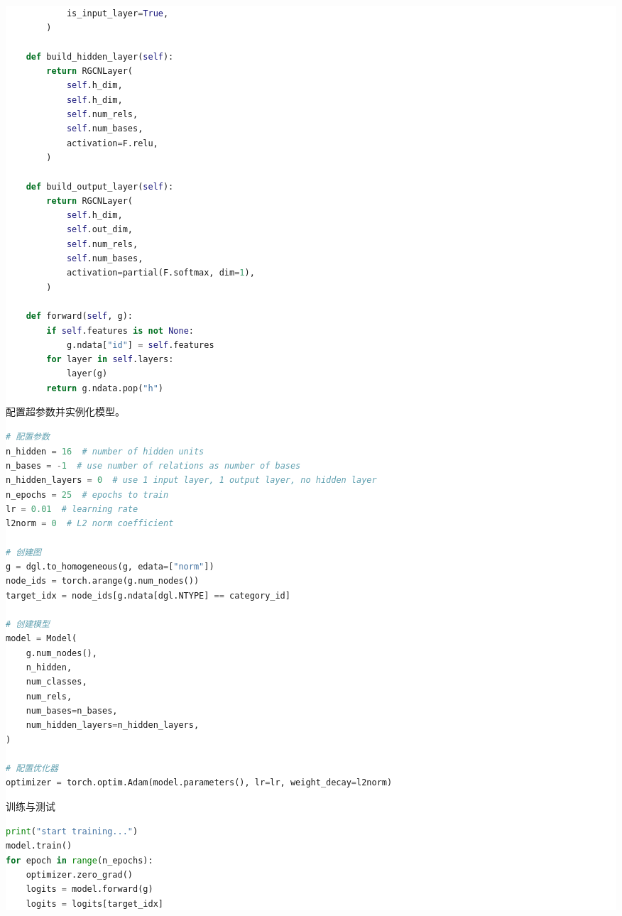 ```python
            is_input_layer=True,
        )

    def build_hidden_layer(self):
        return RGCNLayer(
            self.h_dim,
            self.h_dim,
            self.num_rels,
            self.num_bases,
            activation=F.relu,
        )

    def build_output_layer(self):
        return RGCNLayer(
            self.h_dim,
            self.out_dim,
            self.num_rels,
            self.num_bases,
            activation=partial(F.softmax, dim=1),
        )

    def forward(self, g):
        if self.features is not None:
            g.ndata["id"] = self.features
        for layer in self.layers:
            layer(g)
        return g.ndata.pop("h")
```
配置超参数并实例化模型。
```python
# 配置参数
n_hidden = 16  # number of hidden units
n_bases = -1  # use number of relations as number of bases
n_hidden_layers = 0  # use 1 input layer, 1 output layer, no hidden layer
n_epochs = 25  # epochs to train
lr = 0.01  # learning rate
l2norm = 0  # L2 norm coefficient

# 创建图
g = dgl.to_homogeneous(g, edata=["norm"])
node_ids = torch.arange(g.num_nodes())
target_idx = node_ids[g.ndata[dgl.NTYPE] == category_id]

# 创建模型
model = Model(
    g.num_nodes(),
    n_hidden,
    num_classes,
    num_rels,
    num_bases=n_bases,
    num_hidden_layers=n_hidden_layers,
)

# 配置优化器
optimizer = torch.optim.Adam(model.parameters(), lr=lr, weight_decay=l2norm)
```
训练与测试
```python
print("start training...")
model.train()
for epoch in range(n_epochs):
    optimizer.zero_grad()
    logits = model.forward(g)
    logits = logits[target_idx]
```
